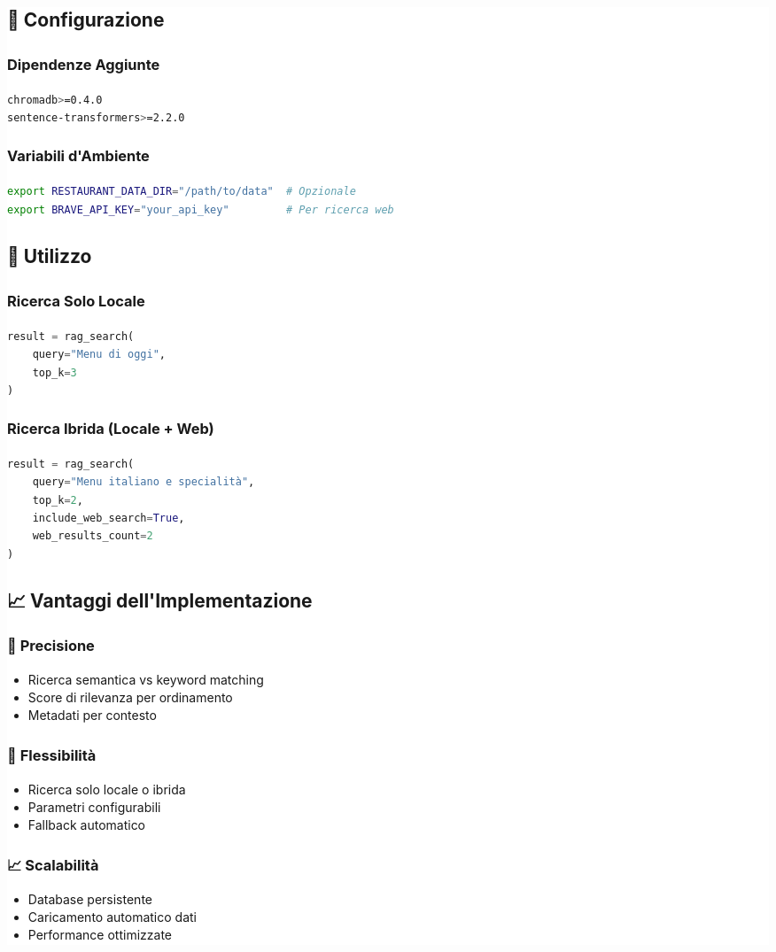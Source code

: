 ## 🔧 Configurazione

### Dipendenze Aggiunte
```bash
chromadb>=0.4.0
sentence-transformers>=2.2.0
```

### Variabili d'Ambiente
```bash
export RESTAURANT_DATA_DIR="/path/to/data"  # Opzionale
export BRAVE_API_KEY="your_api_key"         # Per ricerca web
```

## 🚀 Utilizzo

### Ricerca Solo Locale
```python
result = rag_search(
    query="Menu di oggi",
    top_k=3
)
```

### Ricerca Ibrida (Locale + Web)
```python
result = rag_search(
    query="Menu italiano e specialità",
    top_k=2,
    include_web_search=True,
    web_results_count=2
)
```

## 📈 Vantaggi dell'Implementazione

### 🎯 **Precisione**
- Ricerca semantica vs keyword matching
- Score di rilevanza per ordinamento
- Metadati per contesto

### 🔄 **Flessibilità**
- Ricerca solo locale o ibrida
- Parametri configurabili
- Fallback automatico

### 📈 **Scalabilità**
- Database persistente
- Caricamento automatico dati
- Performance ottimizzate
